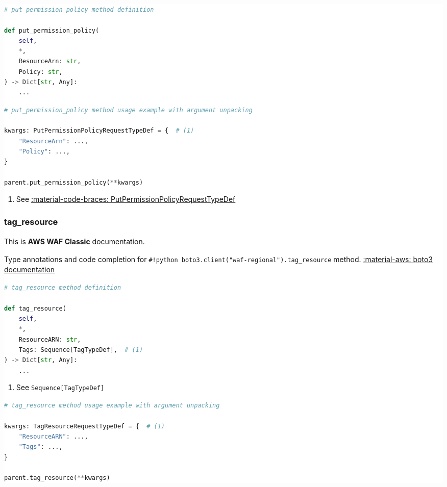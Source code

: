 ```python
# put_permission_policy method definition

def put_permission_policy(
    self,
    *,
    ResourceArn: str,
    Policy: str,
) -> Dict[str, Any]:
    ...
```

```python
# put_permission_policy method usage example with argument unpacking

kwargs: PutPermissionPolicyRequestTypeDef = {  # (1)
    "ResourceArn": ...,
    "Policy": ...,
}

parent.put_permission_policy(**kwargs)
```

1. See [:material-code-braces: PutPermissionPolicyRequestTypeDef](./type_defs.md#putpermissionpolicyrequesttypedef)

### tag\_resource

This is <b>AWS WAF Classic</b> documentation.

Type annotations and code completion for `#!python boto3.client("waf-regional").tag_resource` method.
[:material-aws: boto3 documentation](https://boto3.amazonaws.com/v1/documentation/api/latest/reference/services/waf-regional/client/tag_resource.html)

```python
# tag_resource method definition

def tag_resource(
    self,
    *,
    ResourceARN: str,
    Tags: Sequence[TagTypeDef],  # (1)
) -> Dict[str, Any]:
    ...
```

1. See `Sequence[TagTypeDef]`


```python
# tag_resource method usage example with argument unpacking

kwargs: TagResourceRequestTypeDef = {  # (1)
    "ResourceARN": ...,
    "Tags": ...,
}

parent.tag_resource(**kwargs)
```
